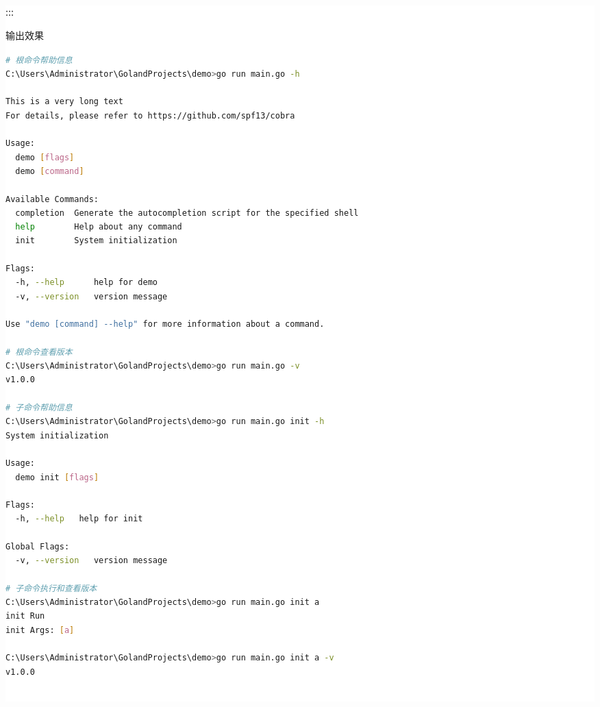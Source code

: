 :::

输出效果

```bash
# 根命令帮助信息
C:\Users\Administrator\GolandProjects\demo>go run main.go -h

This is a very long text                                   
For details, please refer to https://github.com/spf13/cobra

Usage:                                                                  
  demo [flags]                                                          
  demo [command]                                                        
                                                                        
Available Commands:                                                     
  completion  Generate the autocompletion script for the specified shell
  help        Help about any command                                    
  init        System initialization                                     
                                                                        
Flags:                                                                  
  -h, --help      help for demo                                         
  -v, --version   version message                                       
                                                                        
Use "demo [command] --help" for more information about a command.

# 根命令查看版本
C:\Users\Administrator\GolandProjects\demo>go run main.go -v
v1.0.0

# 子命令帮助信息
C:\Users\Administrator\GolandProjects\demo>go run main.go init -h
System initialization

Usage:             
  demo init [flags]

Flags:
  -h, --help   help for init

Global Flags:
  -v, --version   version message

# 子命令执行和查看版本
C:\Users\Administrator\GolandProjects\demo>go run main.go init a 
init Run
init Args: [a]

C:\Users\Administrator\GolandProjects\demo>go run main.go init a -v
v1.0.0
```

<br />
